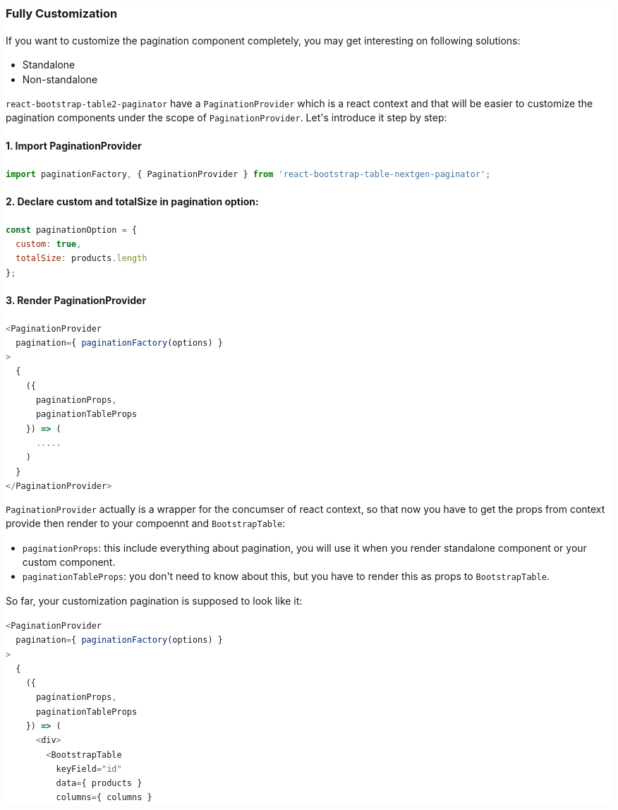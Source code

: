 ### Fully Customization

If you want to customize the pagination component completely, you may get interesting on following solutions:

* Standalone
* Non-standalone

`react-bootstrap-table2-paginator` have a `PaginationProvider` which is a react context and that will be easier to customize the pagination components under the scope of `PaginationProvider`. Let's introduce it step by step:

#### 1. Import PaginationProvider

```js
import paginationFactory, { PaginationProvider } from 'react-bootstrap-table-nextgen-paginator';

```

#### 2. Declare custom and totalSize in pagination option:

```js
const paginationOption = {
  custom: true,
  totalSize: products.length
};
```

#### 3. Render PaginationProvider

```js
<PaginationProvider
  pagination={ paginationFactory(options) }
>
  {
    ({
      paginationProps,
      paginationTableProps
    }) => (
      .....
    )
  }
</PaginationProvider>
```

`PaginationProvider` actually is a wrapper for the concumser of react context, so that now you have to get the props from context provide then render to your compoennt and `BootstrapTable`:

* `paginationProps`: this include everything about pagination, you will use it when you render standalone component or your custom component.
* `paginationTableProps`: you don't need to know about this, but you have to render this as props to `BootstrapTable`.

So far, your customization pagination is supposed to look like it:
```js
<PaginationProvider
  pagination={ paginationFactory(options) }
>
  {
    ({
      paginationProps,
      paginationTableProps
    }) => (
      <div>
        <BootstrapTable
          keyField="id"
          data={ products }
          columns={ columns }
```